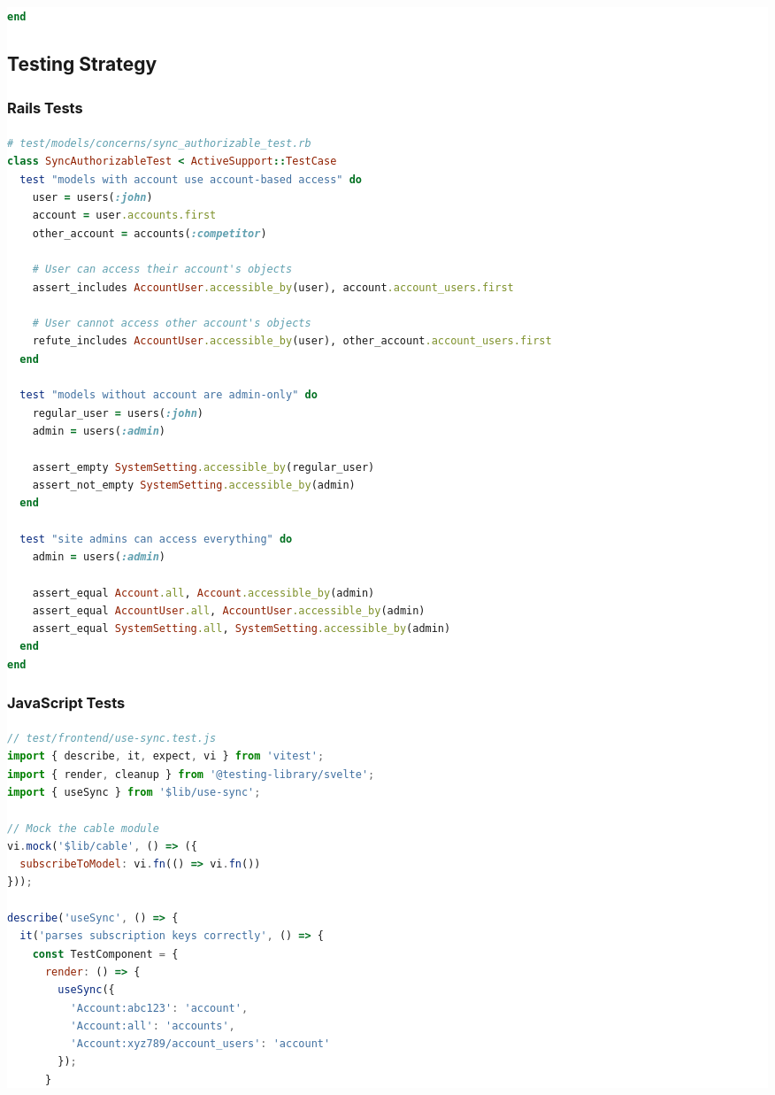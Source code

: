 ```ruby
end
```

## Testing Strategy

### Rails Tests

```ruby
# test/models/concerns/sync_authorizable_test.rb
class SyncAuthorizableTest < ActiveSupport::TestCase
  test "models with account use account-based access" do
    user = users(:john)
    account = user.accounts.first
    other_account = accounts(:competitor)
    
    # User can access their account's objects
    assert_includes AccountUser.accessible_by(user), account.account_users.first
    
    # User cannot access other account's objects
    refute_includes AccountUser.accessible_by(user), other_account.account_users.first
  end
  
  test "models without account are admin-only" do
    regular_user = users(:john)
    admin = users(:admin)
    
    assert_empty SystemSetting.accessible_by(regular_user)
    assert_not_empty SystemSetting.accessible_by(admin)
  end
  
  test "site admins can access everything" do
    admin = users(:admin)
    
    assert_equal Account.all, Account.accessible_by(admin)
    assert_equal AccountUser.all, AccountUser.accessible_by(admin)
    assert_equal SystemSetting.all, SystemSetting.accessible_by(admin)
  end
end
```

### JavaScript Tests

```javascript
// test/frontend/use-sync.test.js
import { describe, it, expect, vi } from 'vitest';
import { render, cleanup } from '@testing-library/svelte';
import { useSync } from '$lib/use-sync';

// Mock the cable module
vi.mock('$lib/cable', () => ({
  subscribeToModel: vi.fn(() => vi.fn())
}));

describe('useSync', () => {
  it('parses subscription keys correctly', () => {
    const TestComponent = {
      render: () => {
        useSync({
          'Account:abc123': 'account',
          'Account:all': 'accounts',
          'Account:xyz789/account_users': 'account'
        });
      }
```